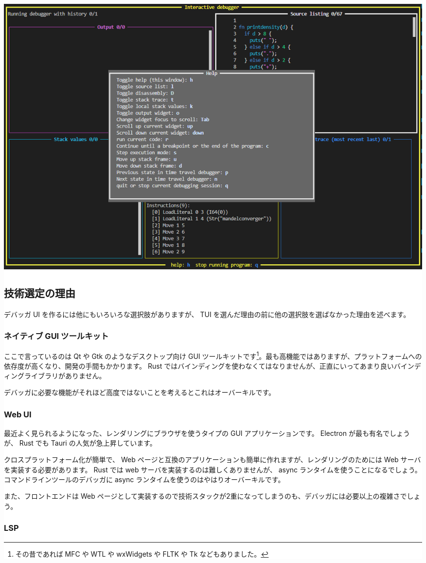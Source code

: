 ![mascal-tui-help](/images/mascal-tui-help.png)


## 技術選定の理由

デバッガ UI を作るには他にもいろいろな選択肢がありますが、 TUI を選んだ理由の前に他の選択肢を選ばなかった理由を述べます。

### ネイティブ GUI ツールキット

ここで言っているのは Qt や Gtk のようなデスクトップ向け GUI ツールキットです[^2]。最も高機能ではありますが、プラットフォームへの依存度が高くなり、開発の手間もかかります。 Rust ではバインディングを使わなくてはなりませんが、正直にいってあまり良いバインディングライブラリがありません。

[^2]: その昔であれば MFC や WTL や wxWidgets や FLTK や Tk などもありました。

デバッガに必要な機能がそれほど高度ではないことを考えるとこれはオーバーキルです。

### Web UI

最近よく見られるようになった、レンダリングにブラウザを使うタイプの GUI アプリケーションです。 Electron が最も有名でしょうが、 Rust でも Tauri の人気が急上昇しています。

クロスプラットフォーム化が簡単で、 Web ページと互換のアプリケーションも簡単に作れますが、レンダリングのためには Web サーバを実装する必要があります。 Rust では web サーバを実装するのは難しくありませんが、 async ランタイムを使うことになるでしょう。コマンドラインツールのデバッガに async ランタイムを使うのはやはりオーバーキルです。

また、フロントエンドは Web ページとして実装するので技術スタックが2重になってしまうのも、デバッガには必要以上の複雑さでしょう。

### LSP


[^1]: Shift+Tab で前のウィジェットに戻るようにしたかったのですが、なぜかそのイベントが取れませんでした。